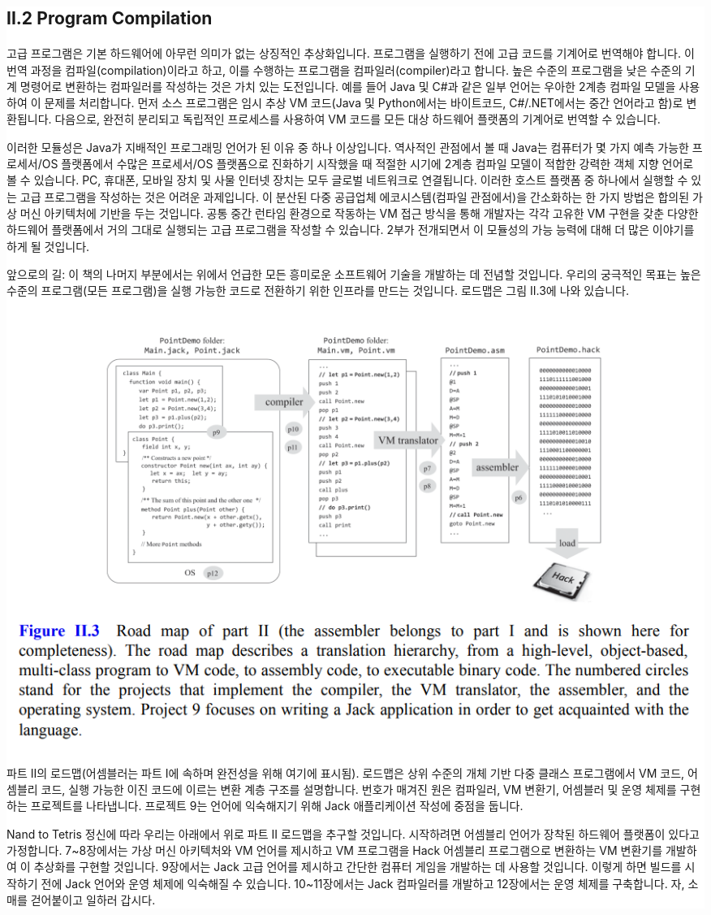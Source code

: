 ## II.2 Program Compilation

고급 프로그램은 기본 하드웨어에 아무런 의미가 없는 상징적인 추상화입니다. 프로그램을 실행하기 전에 고급 코드를 기계어로 번역해야 합니다. 이 번역 과정을 컴파일(compilation)이라고 하고, 이를 수행하는 프로그램을 컴파일러(compiler)라고 합니다. 높은 수준의 프로그램을 낮은 수준의 기계 명령어로 변환하는 컴파일러를 작성하는 것은 가치 있는 도전입니다. 예를 들어 Java 및 C#과 같은 일부 언어는 우아한 2계층 컴파일 모델을 사용하여 이 문제를 처리합니다. 먼저 소스 프로그램은 임시 추상 VM 코드(Java 및 Python에서는 바이트코드, C#/.NET에서는 중간 언어라고 함)로 변환됩니다. 다음으로, 완전히 분리되고 독립적인 프로세스를 사용하여 VM 코드를 모든 대상 하드웨어 플랫폼의 기계어로 번역할 수 있습니다.

이러한 모듈성은 Java가 지배적인 프로그래밍 언어가 된 이유 중 하나 이상입니다. 역사적인 관점에서 볼 때 Java는 컴퓨터가 몇 가지 예측 가능한 프로세서/OS 플랫폼에서 수많은 프로세서/OS 플랫폼으로 진화하기 시작했을 때 적절한 시기에 2계층 컴파일 모델이 적합한 강력한 객체 지향 언어로 볼 수 있습니다. PC, 휴대폰, 모바일 장치 및 사물 인터넷 장치는 모두 글로벌 네트워크로 연결됩니다. 이러한 호스트 플랫폼 중 하나에서 실행할 수 있는 고급 프로그램을 작성하는 것은 어려운 과제입니다. 이 분산된 다중 공급업체 에코시스템(컴파일 관점에서)을 간소화하는 한 가지 방법은 합의된 가상 머신 아키텍처에 기반을 두는 것입니다. 공통 중간 런타임 환경으로 작동하는 VM 접근 방식을 통해 개발자는 각각 고유한 VM 구현을 갖춘 다양한 하드웨어 플랫폼에서 거의 그대로 실행되는 고급 프로그램을 작성할 수 있습니다. 2부가 전개되면서 이 모듈성의 가능 능력에 대해 더 많은 이야기를 하게 될 것입니다.

앞으로의 길: 이 책의 나머지 부분에서는 위에서 언급한 모든 흥미로운 소프트웨어 기술을 개발하는 데 전념할 것입니다. 우리의 궁극적인 목표는 높은 수준의 프로그램(모든 프로그램)을 실행 가능한 코드로 전환하기 위한 인프라를 만드는 것입니다. 로드맵은 그림 II.3에 나와 있습니다.

![Untitled](II%20Software/Untitled%202.png)

파트 II의 로드맵(어셈블러는 파트 I에 속하며 완전성을 위해 여기에 표시됨). 로드맵은 상위 수준의 개체 기반 다중 클래스 프로그램에서 VM 코드, 어셈블리 코드, 실행 가능한 이진 코드에 이르는 변환 계층 구조를 설명합니다. 번호가 매겨진 원은 컴파일러, VM 변환기, 어셈블러 및 운영 체제를 구현하는 프로젝트를 나타냅니다. 프로젝트 9는 언어에 익숙해지기 위해 Jack 애플리케이션 작성에 중점을 둡니다.

Nand to Tetris 정신에 따라 우리는 아래에서 위로 파트 II 로드맵을 추구할 것입니다. 시작하려면 어셈블리 언어가 장착된 하드웨어 플랫폼이 있다고 가정합니다. 7~8장에서는 가상 머신 아키텍처와 VM 언어를 제시하고 VM 프로그램을 Hack 어셈블리 프로그램으로 변환하는 VM 변환기를 개발하여 이 추상화를 구현할 것입니다. 9장에서는 Jack 고급 언어를 제시하고 간단한 컴퓨터 게임을 개발하는 데 사용할 것입니다. 이렇게 하면 빌드를 시작하기 전에 Jack 언어와 운영 체제에 익숙해질 수 있습니다. 10~11장에서는 Jack 컴파일러를 개발하고 12장에서는 운영 체제를 구축합니다. 자, 소매를 걷어붙이고 일하러 갑시다.